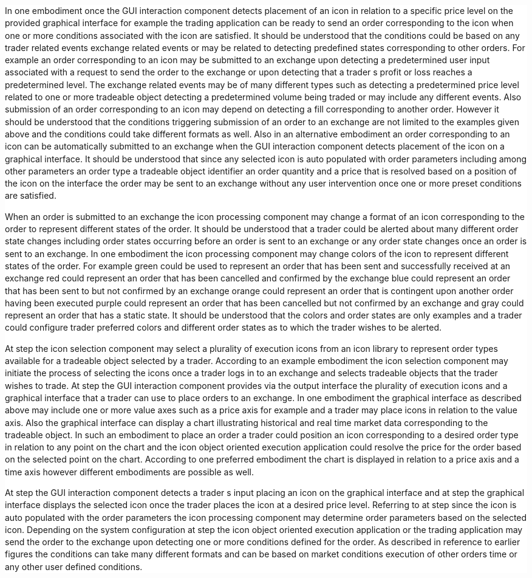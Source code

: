 In one embodiment once the GUI interaction component detects placement of an icon in relation to a specific price level on the provided graphical interface for example the trading application can be ready to send an order corresponding to the icon when one or more conditions associated with the icon are satisfied. It should be understood that the conditions could be based on any trader related events exchange related events or may be related to detecting predefined states corresponding to other orders. For example an order corresponding to an icon may be submitted to an exchange upon detecting a predetermined user input associated with a request to send the order to the exchange or upon detecting that a trader s profit or loss reaches a predetermined level. The exchange related events may be of many different types such as detecting a predetermined price level related to one or more tradeable object detecting a predetermined volume being traded or may include any different events. Also submission of an order corresponding to an icon may depend on detecting a fill corresponding to another order. However it should be understood that the conditions triggering submission of an order to an exchange are not limited to the examples given above and the conditions could take different formats as well. Also in an alternative embodiment an order corresponding to an icon can be automatically submitted to an exchange when the GUI interaction component detects placement of the icon on a graphical interface. It should be understood that since any selected icon is auto populated with order parameters including among other parameters an order type a tradeable object identifier an order quantity and a price that is resolved based on a position of the icon on the interface the order may be sent to an exchange without any user intervention once one or more preset conditions are satisfied.

When an order is submitted to an exchange the icon processing component may change a format of an icon corresponding to the order to represent different states of the order. It should be understood that a trader could be alerted about many different order state changes including order states occurring before an order is sent to an exchange or any order state changes once an order is sent to an exchange. In one embodiment the icon processing component may change colors of the icon to represent different states of the order. For example green could be used to represent an order that has been sent and successfully received at an exchange red could represent an order that has been cancelled and confirmed by the exchange blue could represent an order that has been sent to but not confirmed by an exchange orange could represent an order that is contingent upon another order having been executed purple could represent an order that has been cancelled but not confirmed by an exchange and gray could represent an order that has a static state. It should be understood that the colors and order states are only examples and a trader could configure trader preferred colors and different order states as to which the trader wishes to be alerted.

At step the icon selection component may select a plurality of execution icons from an icon library to represent order types available for a tradeable object selected by a trader. According to an example embodiment the icon selection component may initiate the process of selecting the icons once a trader logs in to an exchange and selects tradeable objects that the trader wishes to trade. At step the GUI interaction component provides via the output interface the plurality of execution icons and a graphical interface that a trader can use to place orders to an exchange. In one embodiment the graphical interface as described above may include one or more value axes such as a price axis for example and a trader may place icons in relation to the value axis. Also the graphical interface can display a chart illustrating historical and real time market data corresponding to the tradeable object. In such an embodiment to place an order a trader could position an icon corresponding to a desired order type in relation to any point on the chart and the icon object oriented execution application could resolve the price for the order based on the selected point on the chart. According to one preferred embodiment the chart is displayed in relation to a price axis and a time axis however different embodiments are possible as well.

At step the GUI interaction component detects a trader s input placing an icon on the graphical interface and at step the graphical interface displays the selected icon once the trader places the icon at a desired price level. Referring to at step since the icon is auto populated with the order parameters the icon processing component may determine order parameters based on the selected icon. Depending on the system configuration at step the icon object oriented execution application or the trading application may send the order to the exchange upon detecting one or more conditions defined for the order. As described in reference to earlier figures the conditions can take many different formats and can be based on market conditions execution of other orders time or any other user defined conditions.
